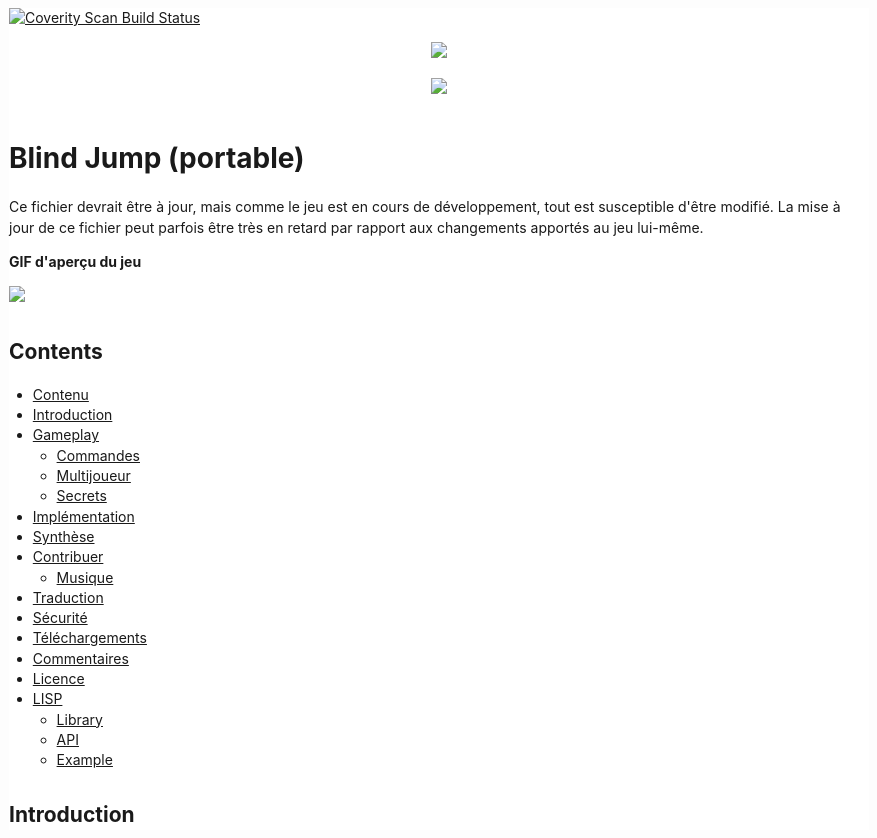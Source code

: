 <a href="https://scan.coverity.com/projects/evanbowman-blind-jump-portable">
  <img alt="Coverity Scan Build Status"
       src="https://scan.coverity.com/projects/21790/badge.svg"/>
</a>  

<p align="center">
  <img src="imgs_for_readme/heading.png"/>
</p>

<p align="center">
  <img src="imgs_for_readme/s7.png"/>
</p>


# Blind Jump (portable)


Ce fichier devrait être à jour, mais comme le jeu est en cours de développement, tout est susceptible d'être modifié. La mise à jour de ce fichier peut parfois être très en retard par rapport aux changements apportés au jeu lui-même.

<b>GIF d'aperçu du jeu</b>


<img src="imgs_for_readme/header.gif"/>

## Contents

   * [Contenu](#contents)
   * [Introduction](#introduction)
   * [Gameplay](#gameplay)
      * [Commandes](#controls)
      * [Multijoueur](#multiplayer)
      * [Secrets](#secrets)
   * [Implémentation](#implementation)
   * [Synthèse](#building)
   * [Contribuer](#contributing)
      * [Musique](#music)
   * [Traduction](#localization)
   * [Sécurité](#security)
   * [Téléchargements](#downloads)
   * [Commentaires](#feedback)
   * [Licence](#licence)
   * [LISP](#lisp)
      * [Library](#library)
      * [API](#api)
      * [Example](#example)


## Introduction
